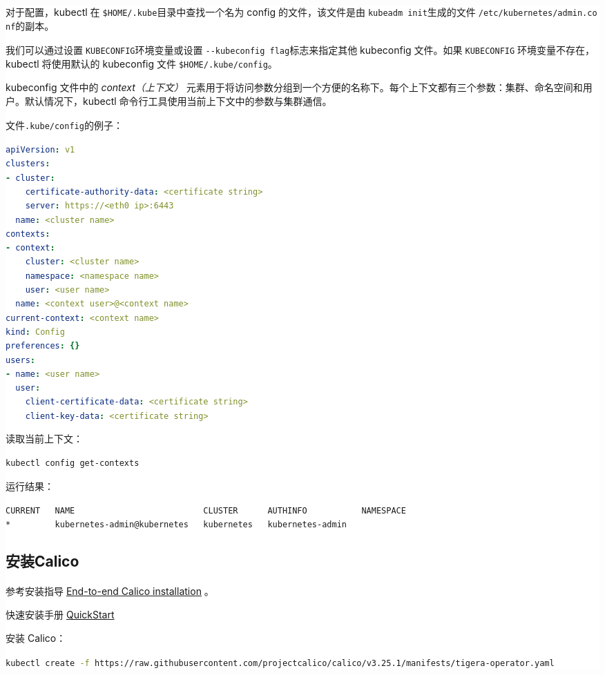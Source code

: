 对于配置，kubectl 在 `$HOME/.kube`目录中查找一个名为 config 的文件，该文件是由 `kubeadm init`生成的文件 `/etc/kubernetes/admin.conf`的副本。

我们可以通过设置 `KUBECONFIG`环境变量或设置 `--kubeconfig flag`标志来指定其他 kubeconfig 文件。如果 `KUBECONFIG` 环境变量不存在，kubectl 将使用默认的 kubeconfig 文件 `$HOME/.kube/config`。

kubeconfig 文件中的 *context（上下文）* 元素用于将访问参数分组到一个方便的名称下。每个上下文都有三个参数：集群、命名空间和用户。默认情况下，kubectl 命令行工具使用当前上下文中的参数与集群通信。

文件`.kube/config`的例子：

```yaml
apiVersion: v1
clusters:
- cluster:
    certificate-authority-data: <certificate string>
    server: https://<eth0 ip>:6443
  name: <cluster name>
contexts:
- context:
    cluster: <cluster name>
    namespace: <namespace name>
    user: <user name>
  name: <context user>@<context name>
current-context: <context name>
kind: Config
preferences: {}
users:
- name: <user name>
  user:
    client-certificate-data: <certificate string>
    client-key-data: <certificate string>
```

读取当前上下文：

```bash
kubectl config get-contexts
```

运行结果：

```console
CURRENT   NAME                          CLUSTER      AUTHINFO           NAMESPACE
*         kubernetes-admin@kubernetes   kubernetes   kubernetes-admin   
```

## 安装Calico

参考安装指导 [End-to-end Calico installation](https://projectcalico.docs.tigera.io/getting-started/kubernetes/hardway/) 。

快速安装手册 [QuickStart](https://docs.tigera.io/calico/latest/getting-started/kubernetes/quickstart)

安装 Calico：

```bash
kubectl create -f https://raw.githubusercontent.com/projectcalico/calico/v3.25.1/manifests/tigera-operator.yaml
```

